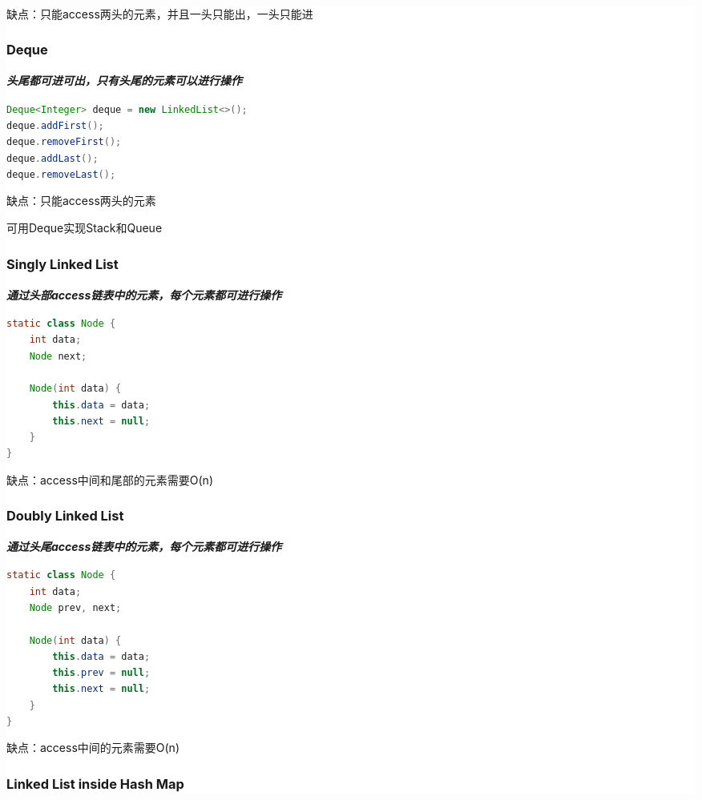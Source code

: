 缺点：只能access两头的元素，并且一头只能出，一头只能进

### Deque

***头尾都可进可出，只有头尾的元素可以进行操作***

```java
Deque<Integer> deque = new LinkedList<>();
deque.addFirst();
deque.removeFirst();
deque.addLast();
deque.removeLast();
```

缺点：只能access两头的元素

可用Deque实现Stack和Queue

### Singly Linked List

***通过头部access链表中的元素，每个元素都可进行操作***

```java
static class Node {
    int data;
    Node next;

    Node(int data) {
        this.data = data;
        this.next = null;
    }
}
```

缺点：access中间和尾部的元素需要O(n)

### Doubly Linked List

***通过头尾access链表中的元素，每个元素都可进行操作***

```java
static class Node {
    int data;
    Node prev, next;

    Node(int data) {
        this.data = data;
        this.prev = null;
        this.next = null;
    }
}
```

缺点：access中间的元素需要O(n)

### Linked List inside Hash Map
